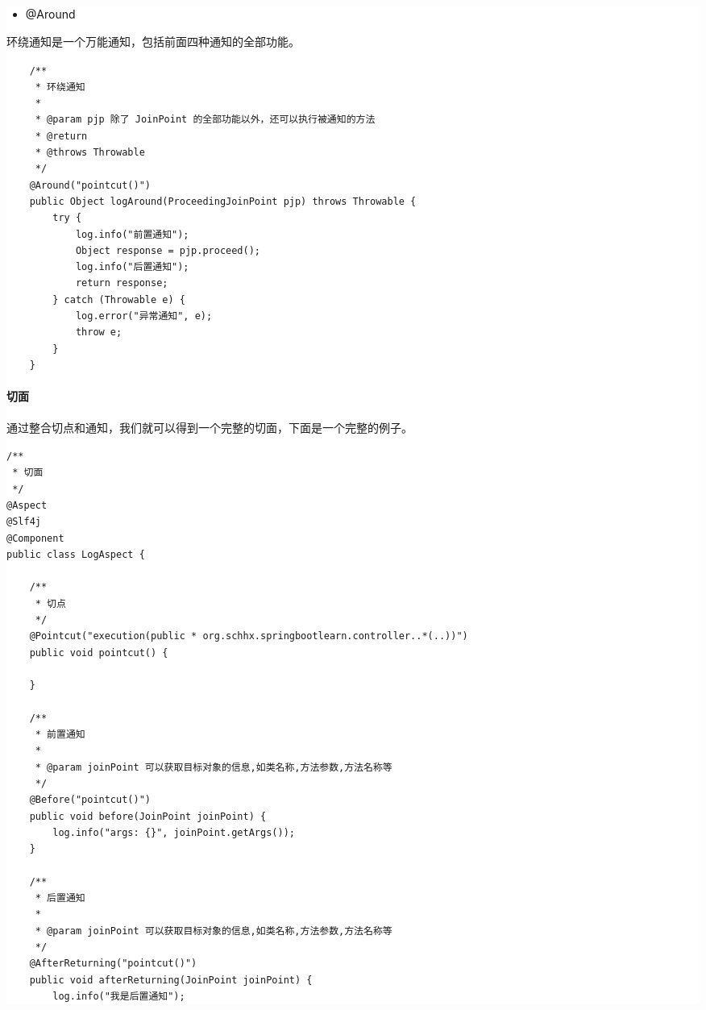     
- @Around

环绕通知是一个万能通知，包括前面四种通知的全部功能。

```
    /**
     * 环绕通知
     *
     * @param pjp 除了 JoinPoint 的全部功能以外，还可以执行被通知的方法
     * @return
     * @throws Throwable
     */
    @Around("pointcut()")
    public Object logAround(ProceedingJoinPoint pjp) throws Throwable {
        try {
            log.info("前置通知");
            Object response = pjp.proceed();
            log.info("后置通知");
            return response;
        } catch (Throwable e) {
            log.error("异常通知", e);
            throw e;
        }
    }
```

#### 切面

通过整合切点和通知，我们就可以得到一个完整的切面，下面是一个完整的例子。

```
/**
 * 切面
 */
@Aspect
@Slf4j
@Component
public class LogAspect {

    /**
     * 切点
     */
    @Pointcut("execution(public * org.schhx.springbootlearn.controller..*(..))")
    public void pointcut() {

    }

    /**
     * 前置通知
     *
     * @param joinPoint 可以获取目标对象的信息,如类名称,方法参数,方法名称等
     */
    @Before("pointcut()")
    public void before(JoinPoint joinPoint) {
        log.info("args: {}", joinPoint.getArgs());
    }

    /**
     * 后置通知
     *
     * @param joinPoint 可以获取目标对象的信息,如类名称,方法参数,方法名称等
     */
    @AfterReturning("pointcut()")
    public void afterReturning(JoinPoint joinPoint) {
        log.info("我是后置通知");
```